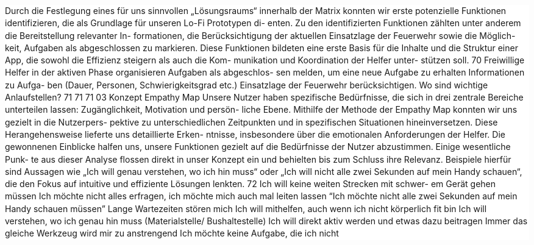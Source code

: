 Durch die Festlegung eines für uns sinnvollen
„Lösungsraums“ innerhalb der Matrix konnten wir
erste potenzielle Funktionen identifizieren, die
als Grundlage für unseren Lo-Fi Prototypen di-
enten. Zu den identifizierten Funktionen zählten
unter anderem die Bereitstellung relevanter In-
formationen, die Berücksichtigung der aktuellen
Einsatzlage der Feuerwehr sowie die Möglich-
keit, Aufgaben als abgeschlossen zu markieren.
Diese Funktionen bildeten eine erste Basis
für die Inhalte und die Struktur einer App, die
sowohl die Effizienz steigern als auch die Kom-
munikation und Koordination der Helfer unter-
stützen soll.
70
Freiwillige Helfer in der aktiven Phase organisieren
Aufgaben als abgeschlos-
sen melden, um eine
neue Aufgabe zu erhalten
Informationen zu Aufga-
ben (Dauer, Personen,
Schwierigkeitsgrad etc.)
Einsatzlage der Feuerwehr
berücksichtigen. Wo sind
wichtige Anlaufstellen?
71 71 71
03 Konzept
Empathy Map
Unsere Nutzer haben spezifische Bedürfnisse,
die sich in drei zentrale Bereiche unterteilen
lassen: Zugänglichkeit, Motivation und persön-
liche Ebene. Mithilfe der Methode der Empathy
Map konnten wir uns gezielt in die Nutzerpers-
pektive zu unterschiedlichen Zeitpunkten und in
spezifischen Situationen hineinversetzen. Diese
Herangehensweise lieferte uns detaillierte Erken-
ntnisse, insbesondere über die emotionalen
Anforderungen der Helfer.
Die gewonnenen Einblicke halfen uns, unsere
Funktionen gezielt auf die Bedürfnisse der
Nutzer abzustimmen. Einige wesentliche Punk-
te aus dieser Analyse flossen direkt in unser
Konzept ein und behielten bis zum Schluss ihre
Relevanz. Beispiele hierfür sind Aussagen wie
„Ich will genau verstehen, wo ich hin muss“
oder „Ich will nicht alle zwei Sekunden auf mein
Handy schauen“, die den Fokus auf intuitive und
effiziente Lösungen lenkten.
72
Ich will keine weiten Strecken mit schwer-
em Gerät gehen müssen
Ich möchte nicht alles erfragen, ich
möchte mich auch mal leiten lassen
“Ich möchte nicht alle zwei Sekunden auf
mein Handy schauen müssen” Lange Wartezeiten stören mich
Ich will mithelfen, auch wenn ich nicht
körperlich fit bin
Ich will verstehen, wo ich genau hin muss
(Materialstelle/ Bushaltestelle)
Ich will direkt aktiv werden und etwas
dazu beitragen
Immer das gleiche Werkzeug wird mir zu
anstrengend
Ich möchte keine Aufgabe, die ich nicht